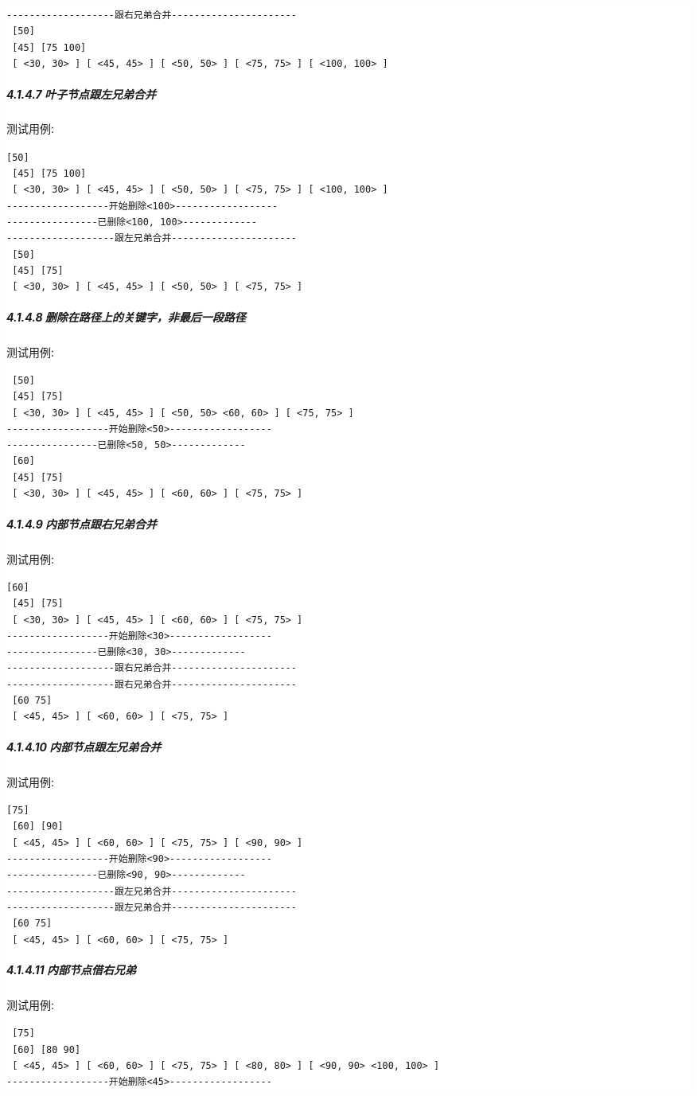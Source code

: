 ```
-------------------跟右兄弟合并----------------------
 [50]
 [45] [75 100]
 [ <30, 30> ] [ <45, 45> ] [ <50, 50> ] [ <75, 75> ] [ <100, 100> ]
```
##### 4.1.4.7 叶子节点跟左兄弟合并
测试用例:
```
[50]
 [45] [75 100]
 [ <30, 30> ] [ <45, 45> ] [ <50, 50> ] [ <75, 75> ] [ <100, 100> ]
------------------开始删除<100>------------------
----------------已删除<100, 100>-------------
-------------------跟左兄弟合并----------------------
 [50]
 [45] [75]
 [ <30, 30> ] [ <45, 45> ] [ <50, 50> ] [ <75, 75> ]
```
##### 4.1.4.8 删除在路径上的关键字，非最后一段路径
测试用例:
```
 [50]
 [45] [75]
 [ <30, 30> ] [ <45, 45> ] [ <50, 50> <60, 60> ] [ <75, 75> ]
------------------开始删除<50>------------------
----------------已删除<50, 50>-------------
 [60]
 [45] [75]
 [ <30, 30> ] [ <45, 45> ] [ <60, 60> ] [ <75, 75> ]
```

##### 4.1.4.9 内部节点跟右兄弟合并
测试用例:
```
[60]
 [45] [75]
 [ <30, 30> ] [ <45, 45> ] [ <60, 60> ] [ <75, 75> ]
------------------开始删除<30>------------------
----------------已删除<30, 30>-------------
-------------------跟右兄弟合并----------------------
-------------------跟右兄弟合并----------------------
 [60 75]
 [ <45, 45> ] [ <60, 60> ] [ <75, 75> ]
```
##### 4.1.4.10 内部节点跟左兄弟合并
测试用例:
```
[75]
 [60] [90]
 [ <45, 45> ] [ <60, 60> ] [ <75, 75> ] [ <90, 90> ]
------------------开始删除<90>------------------
----------------已删除<90, 90>-------------
-------------------跟左兄弟合并----------------------
-------------------跟左兄弟合并----------------------
 [60 75]
 [ <45, 45> ] [ <60, 60> ] [ <75, 75> ]
```
##### 4.1.4.11 内部节点借右兄弟
测试用例:
```
 [75]
 [60] [80 90]
 [ <45, 45> ] [ <60, 60> ] [ <75, 75> ] [ <80, 80> ] [ <90, 90> <100, 100> ]
------------------开始删除<45>------------------
```